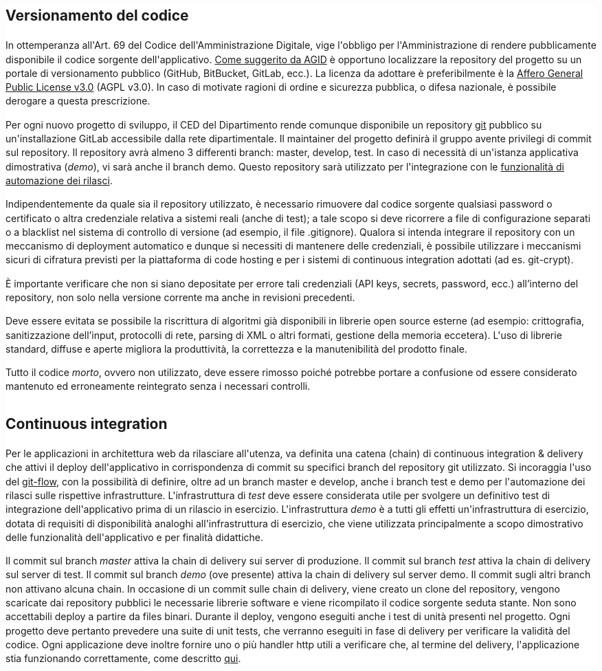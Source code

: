 ## Versionamento del codice

In ottemperanza all'Art. 69 del Codice dell'Amministrazione Digitale, vige l'obbligo per l'Amministrazione di rendere pubblicamente disponibile il codice sorgente dell'applicativo. [Come suggerito da AGID](https://lg-acquisizione-e-riuso-software-per-la-pa.readthedocs.io/it/latest/attachments/allegato-b-guida-alla-pubblicazione-open-source-di-software-realizzato-per-la-pa.html) è opportuno localizzare la repository del progetto su un portale di versionamento pubblico (GitHub, BitBucket, GitLab, ecc.). La licenza da adottare è preferibilmente è la [Affero General Public License v3.0](https://www.gnu.org/licenses/agpl-3.0.en.html) (AGPL v3.0). In caso di motivate ragioni di ordine e sicurezza pubblica, o difesa nazionale, è possibile derogare a questa prescrizione.

Per ogni nuovo progetto di sviluppo, il CED del Dipartimento rende comunque disponibile un repository [git](https://it.wikipedia.org/wiki/Git_(software)) pubblico su un'installazione GitLab accessibile dalla rete dipartimentale. Il maintainer del progetto definirà il gruppo avente privilegi di commit sul repository. Il repository avrà almeno 3 differenti branch: master, develop, test. In caso di necessità di un'istanza applicativa dimostrativa (_demo_), vi sarà anche il branch demo. Questo repository sarà utilizzato per l'integrazione con le [funzionalità di automazione dei rilasci](#continuous-integration).

Indipendentemente da quale sia il repository utilizzato, è necessario rimuovere dal codice sorgente qualsiasi password o certificato o altra credenziale relativa a sistemi reali (anche di test); a tale scopo si deve ricorrere a file di configurazione separati o a blacklist nel sistema di controllo di versione (ad esempio, il file .gitignore). Qualora si intenda integrare il repository con un meccanismo di deployment automatico e dunque si necessiti di mantenere delle credenziali, è possibile utilizzare i meccanismi sicuri di cifratura previsti per la piattaforma di code hosting e per i sistemi di continuous integration adottati (ad es. git-crypt).

È importante verificare che non si siano depositate per errore tali credenziali (API keys, secrets, password, ecc.) all’interno del repository, non solo nella versione corrente ma anche in revisioni precedenti.

Deve essere evitata se possibile la riscrittura di algoritmi già disponibili in librerie open source esterne (ad esempio: crittografia, sanitizzazione dell’input, protocolli di rete, parsing di XML o altri formati, gestione della memoria eccetera). L'uso di librerie standard, diffuse e aperte migliora la produttività, la correttezza e la manutenibilità del prodotto finale.

Tutto il codice _morto_, ovvero non utilizzato, deve essere rimosso poiché potrebbe portare a confusione od essere considerato mantenuto ed erroneamente reintegrato senza i necessari controlli.

## Continuous integration

Per le applicazioni in architettura web da rilasciare all'utenza, va definita una catena (chain) di continuous integration & delivery che attivi il deploy dell'applicativo in corrispondenza di commit su specifici branch del repository git utilizzato. Si incoraggia l'uso del [git-flow](https://it.atlassian.com/git/tutorials/comparing-workflows/gitflow-workflow), con la possibilità di definire, oltre ad un branch master e develop, anche i branch test e demo per l'automazione dei rilasci sulle rispettive infrastrutture. L'infrastruttura di _test_ deve essere considerata utile per svolgere un definitivo test di integrazione dell'applicativo prima di un rilascio in esercizio. L'infrastruttura _demo_ è a tutti gli effetti un'infrastruttura di esercizio, dotata di requisiti di disponibilità analoghi all'infrastruttura di esercizio, che viene utilizzata principalmente a scopo dimostrativo delle funzionalità dell'applicativo e per finalità didattiche.

Il commit sul branch *master* attiva la chain di delivery sui server di produzione. Il commit sul branch *test* attiva la chain di delivery sul server di test. Il commit sul branch *demo* (ove presente) attiva la chain di delivery sul server demo. Il commit sugli altri branch non attivano alcuna chain. In occasione di un commit sulle chain di delivery, viene creato un clone del repository, vengono scaricate dai repository pubblici le necessarie librerie software e viene ricompilato il codice sorgente seduta stante. Non sono accettabili deploy a partire da files binari. Durante il deploy, vengono eseguiti anche i test di unità presenti nel progetto. Ogni progetto deve pertanto prevedere una suite di unit tests, che verranno eseguiti in fase di delivery per verificare la validità del codice. Ogni applicazione deve inoltre fornire uno o più handler http utili a verificare che, al termine del delivery, l'applicazione stia funzionando correttamente, come descritto [qui](#monitoraggio-applicativo).
